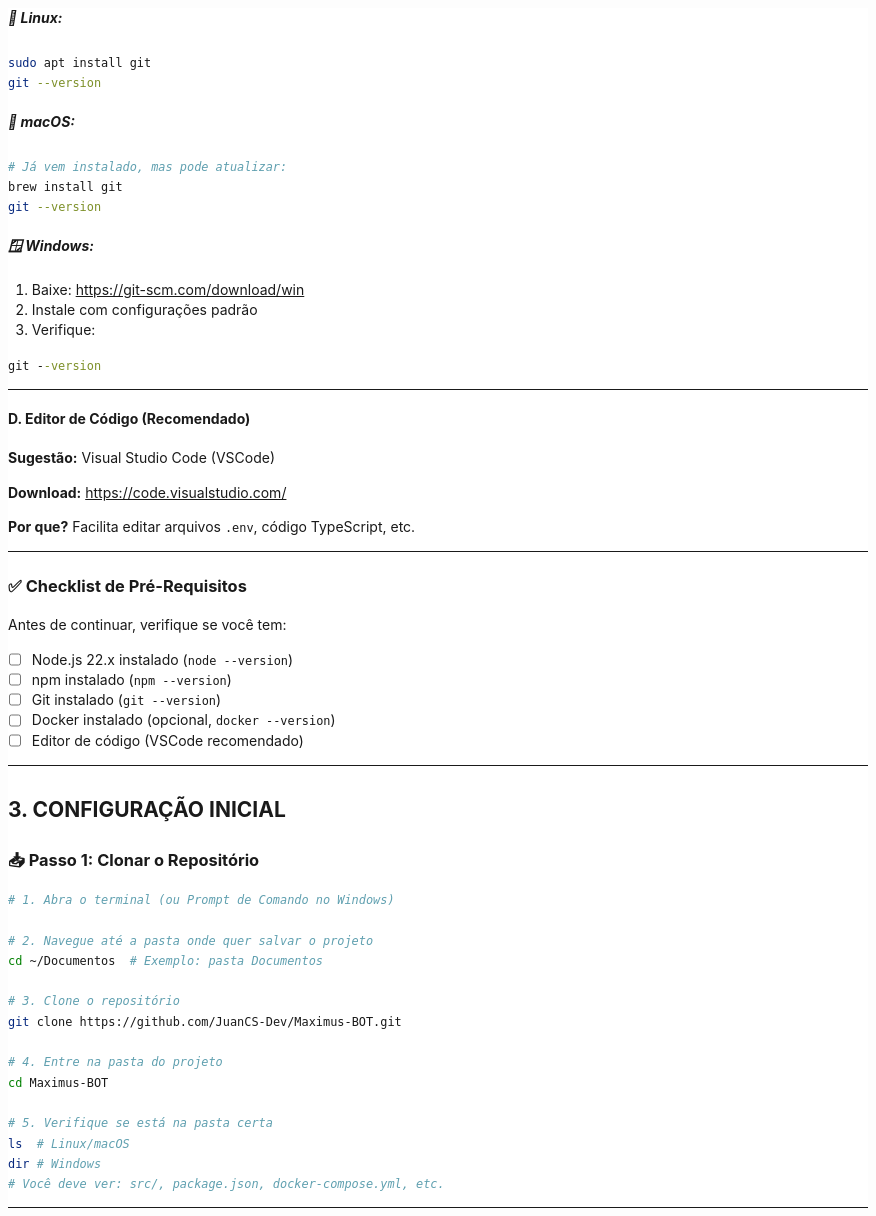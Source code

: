 ##### 🐧 Linux:
```bash
sudo apt install git
git --version
```

##### 🍎 macOS:
```bash
# Já vem instalado, mas pode atualizar:
brew install git
git --version
```

##### 🪟 Windows:
1. Baixe: https://git-scm.com/download/win
2. Instale com configurações padrão
3. Verifique:
```cmd
git --version
```

---

#### D. Editor de Código (Recomendado)

**Sugestão:** Visual Studio Code (VSCode)

**Download:** https://code.visualstudio.com/

**Por que?** Facilita editar arquivos `.env`, código TypeScript, etc.

---

### ✅ Checklist de Pré-Requisitos

Antes de continuar, verifique se você tem:

- [ ] Node.js 22.x instalado (`node --version`)
- [ ] npm instalado (`npm --version`)
- [ ] Git instalado (`git --version`)
- [ ] Docker instalado (opcional, `docker --version`)
- [ ] Editor de código (VSCode recomendado)

---

## 3. CONFIGURAÇÃO INICIAL

### 📥 Passo 1: Clonar o Repositório

```bash
# 1. Abra o terminal (ou Prompt de Comando no Windows)

# 2. Navegue até a pasta onde quer salvar o projeto
cd ~/Documentos  # Exemplo: pasta Documentos

# 3. Clone o repositório
git clone https://github.com/JuanCS-Dev/Maximus-BOT.git

# 4. Entre na pasta do projeto
cd Maximus-BOT

# 5. Verifique se está na pasta certa
ls  # Linux/macOS
dir # Windows
# Você deve ver: src/, package.json, docker-compose.yml, etc.
```

---